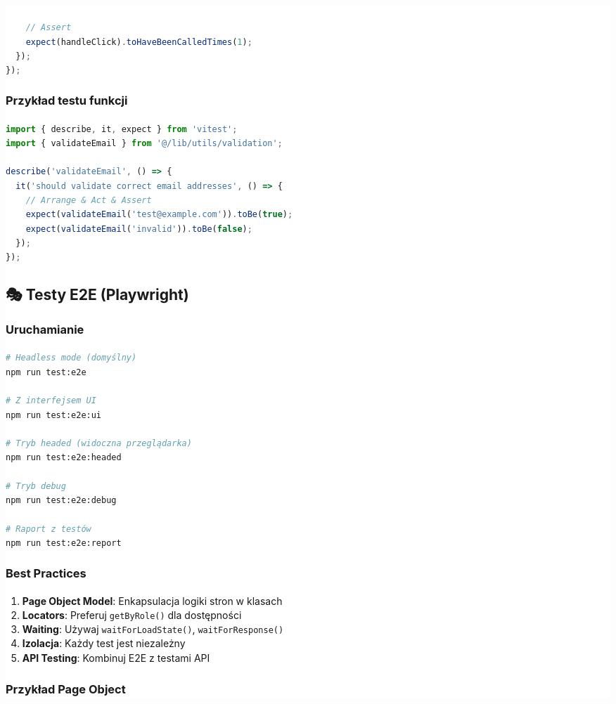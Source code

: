 ```typescript

    // Assert
    expect(handleClick).toHaveBeenCalledTimes(1);
  });
});
```

### Przykład testu funkcji

```typescript
import { describe, it, expect } from 'vitest';
import { validateEmail } from '@/lib/utils/validation';

describe('validateEmail', () => {
  it('should validate correct email addresses', () => {
    // Arrange & Act & Assert
    expect(validateEmail('test@example.com')).toBe(true);
    expect(validateEmail('invalid')).toBe(false);
  });
});
```

## 🎭 Testy E2E (Playwright)

### Uruchamianie

```bash
# Headless mode (domyślny)
npm run test:e2e

# Z interfejsem UI
npm run test:e2e:ui

# Tryb headed (widoczna przeglądarka)
npm run test:e2e:headed

# Tryb debug
npm run test:e2e:debug

# Raport z testów
npm run test:e2e:report
```

### Best Practices

1. **Page Object Model**: Enkapsulacja logiki stron w klasach
2. **Locators**: Preferuj `getByRole()` dla dostępności
3. **Waiting**: Używaj `waitForLoadState()`, `waitForResponse()`
4. **Izolacja**: Każdy test jest niezależny
5. **API Testing**: Kombinuj E2E z testami API

### Przykład Page Object
